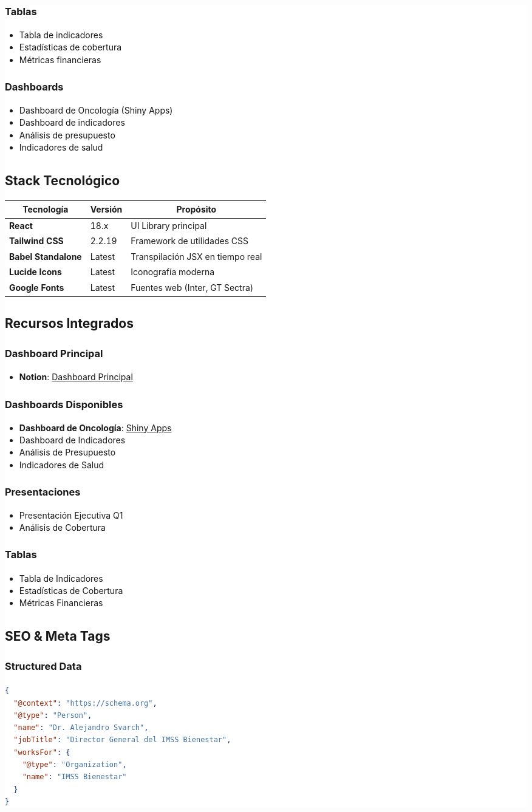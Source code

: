### Tablas
- Tabla de indicadores
- Estadísticas de cobertura
- Métricas financieras

### Dashboards
- Dashboard de Oncología (Shiny Apps)
- Dashboard de indicadores
- Análisis de presupuesto
- Indicadores de salud

## Stack Tecnológico

| Tecnología | Versión | Propósito |
|------------|---------|-----------|
| **React** | 18.x | UI Library principal |
| **Tailwind CSS** | 2.2.19 | Framework de utilidades CSS |
| **Babel Standalone** | Latest | Transpilación JSX en tiempo real |
| **Lucide Icons** | Latest | Iconografía moderna |
| **Google Fonts** | Latest | Fuentes web (Inter, GT Sectra) |

## Recursos Integrados

### Dashboard Principal
- **Notion**: [Dashboard Principal](https://www.notion.so/223ccd464a27801ca52fe898e4369041?v=223ccd464a2780749efe000cb6f44eb6&source=copy_link)

### Dashboards Disponibles
- **Dashboard de Oncología**: [Shiny Apps](https://argontr.shinyapps.io/oncoDash/)
- Dashboard de Indicadores
- Análisis de Presupuesto
- Indicadores de Salud

### Presentaciones
- Presentación Ejecutiva Q1
- Análisis de Cobertura

### Tablas
- Tabla de Indicadores
- Estadísticas de Cobertura
- Métricas Financieras

## SEO & Meta Tags

### Structured Data
```json
{
  "@context": "https://schema.org",
  "@type": "Person",
  "name": "Dr. Alejandro Svarch",
  "jobTitle": "Director General del IMSS Bienestar",
  "worksFor": {
    "@type": "Organization",
    "name": "IMSS Bienestar"
  }
}
```